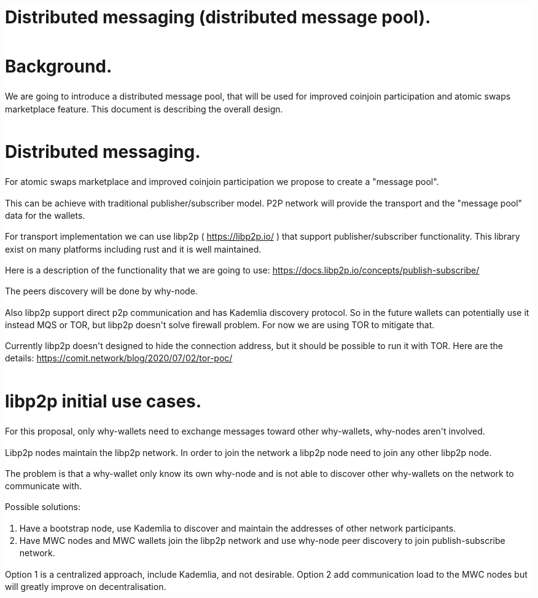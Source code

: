 # Distributed messaging (distributed message pool).

# Background.

We are going to introduce a distributed message pool, that will be used for improved coinjoin participation and atomic swaps marketplace feature. This
document is describing the overall design.

# Distributed messaging.
For atomic swaps marketplace and improved coinjoin participation we propose to create a "message pool".

This can be achieve with traditional publisher/subscriber model. P2P network will provide the transport and the "message pool" data for the wallets.

For transport implementation we can use libp2p ( https://libp2p.io/ ) that support publisher/subscriber functionality.
This library exist on many platforms including rust and it is well maintained.

Here is a description of the functionality that we are going to use:  https://docs.libp2p.io/concepts/publish-subscribe/

The peers discovery will be done by why-node.

Also libp2p support direct p2p communication and has Kademlia discovery protocol. So in the future wallets can potentially
use it instead MQS or TOR, but libp2p doesn't solve firewall problem. For now we are using TOR to mitigate that.

Currently libp2p doesn't designed to hide the connection address, but it should be possible to run it with TOR.
Here are the details: https://comit.network/blog/2020/07/02/tor-poc/

# libp2p initial use cases.

For this proposal, only why-wallets need to exchange messages toward other why-wallets, why-nodes aren't involved.

Libp2p nodes maintain the libp2p network. In order to join the network a libp2p node need to join any other libp2p node.

The problem is that a why-wallet only know its own why-node and is not able to discover other why-wallets on the network to communicate with.

Possible solutions:
1. Have a bootstrap node, use Kademlia to discover and maintain the addresses of other network participants.
2. Have MWC nodes and MWC wallets join the libp2p network and use why-node peer discovery to join publish-subscribe network.

Option 1 is a centralized approach, include Kademlia, and not desirable.
Option 2 add communication load to the MWC nodes but will greatly improve on decentralisation.
